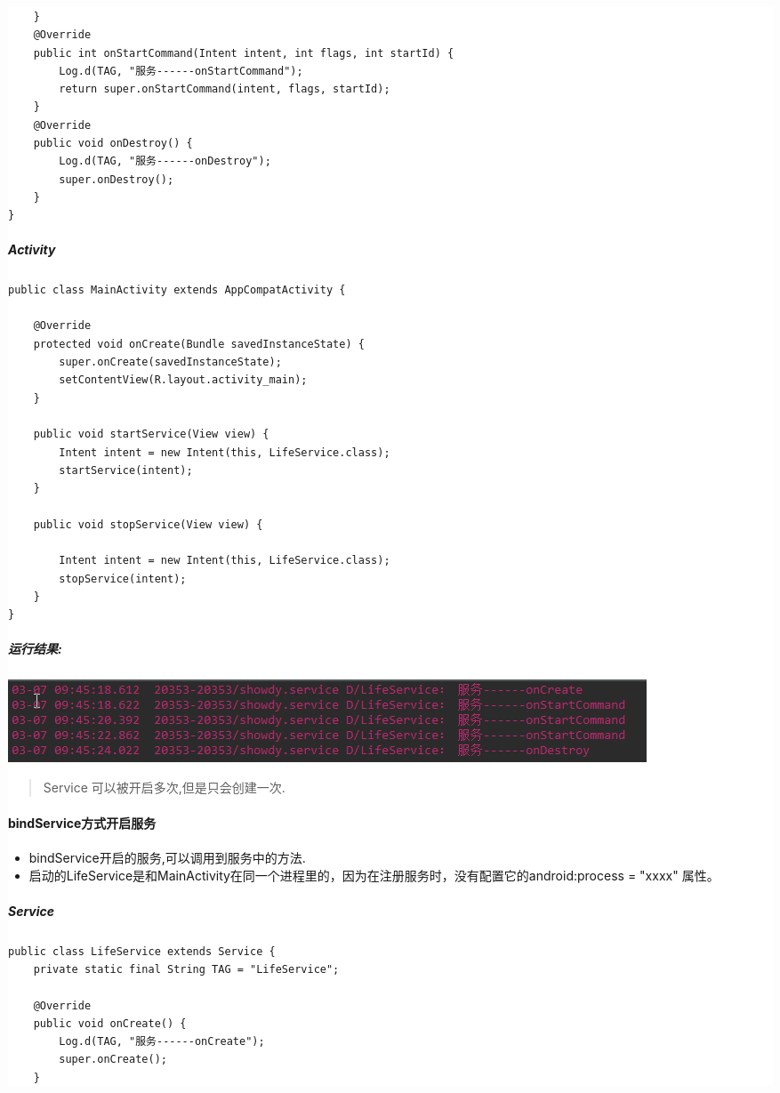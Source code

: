 	    }
	    @Override
	    public int onStartCommand(Intent intent, int flags, int startId) {
	        Log.d(TAG, "服务------onStartCommand");
	        return super.onStartCommand(intent, flags, startId);
	    }
	    @Override
	    public void onDestroy() {
	        Log.d(TAG, "服务------onDestroy");
	        super.onDestroy();
	    }
	}
##### Activity	
	public class MainActivity extends AppCompatActivity {
	
	    @Override
	    protected void onCreate(Bundle savedInstanceState) {
	        super.onCreate(savedInstanceState);
	        setContentView(R.layout.activity_main);
	    }
	
	    public void startService(View view) {
	        Intent intent = new Intent(this, LifeService.class);
	        startService(intent);
	    }
	
	    public void stopService(View view) {
	
	        Intent intent = new Intent(this, LifeService.class);
	        stopService(intent);
	    }
	}

##### 运行结果:
![](img/start_service_lifecycle.png)
> Service 可以被开启多次,但是只会创建一次.

#### bindService方式开启服务
* bindService开启的服务,可以调用到服务中的方法.
* 启动的LifeService是和MainActivity在同一个进程里的，因为在注册服务时，没有配置它的android:process = "xxxx" 属性。
##### Service
	public class LifeService extends Service {
	    private static final String TAG = "LifeService";

	    @Override
	    public void onCreate() {
	        Log.d(TAG, "服务------onCreate");
	        super.onCreate();
	    }
	